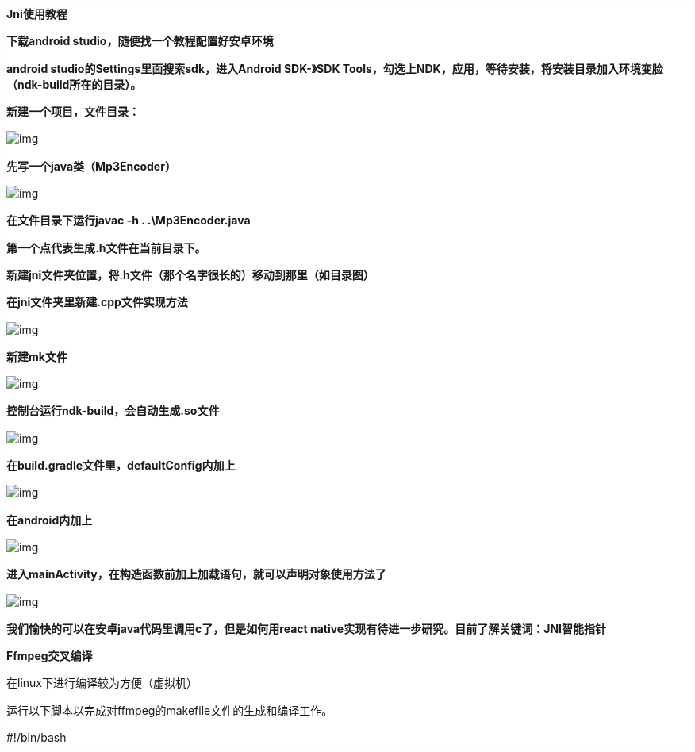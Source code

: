 **Jni使用教程**

**下载android studio，随便找一个教程配置好安卓环境**

**android studio的Settings里面搜索sdk，进入Android SDK-》SDK Tools，勾选上NDK，应用，等待安装，将安装目录加入环境变脸（ndk-build所在的目录）。**

**新建一个项目，文件目录：**

![img](file:///C:/Users/Lenovo/AppData/Local/Temp/msohtmlclip1/01/clip_image002.jpg)

**先写一个java类（Mp3Encoder）**

![img](file:///C:/Users/Lenovo/AppData/Local/Temp/msohtmlclip1/01/clip_image004.jpg)

**在文件目录下运行javac -h . .\Mp3Encoder.java**

**第一个点代表生成.h文件在当前目录下。**

**新建jni文件夹位置，将.h文件（那个名字很长的）移动到那里（如目录图）**

**在jni文件夹里新建.cpp文件实现方法**

![img](file:///C:/Users/Lenovo/AppData/Local/Temp/msohtmlclip1/01/clip_image006.jpg)

**新建mk文件**

![img](file:///C:/Users/Lenovo/AppData/Local/Temp/msohtmlclip1/01/clip_image008.jpg)

**控制台运行ndk-build，会自动生成.so文件**

![img](file:///C:/Users/Lenovo/AppData/Local/Temp/msohtmlclip1/01/clip_image010.jpg)

**在build.gradle文件里，defaultConfig内加上**

![img](file:///C:/Users/Lenovo/AppData/Local/Temp/msohtmlclip1/01/clip_image012.jpg)

**在android内加上**

![img](file:///C:/Users/Lenovo/AppData/Local/Temp/msohtmlclip1/01/clip_image014.jpg)

**进入mainActivity，在构造函数前加上加载语句，就可以声明对象使用方法了**

![img](file:///C:/Users/Lenovo/AppData/Local/Temp/msohtmlclip1/01/clip_image016.jpg)

**我们愉快的可以在安卓java代码里调用c了，但是如何用react native实现有待进一步研究。目前了解关键词：JNI智能指针**

 

 

 

**Ffmpeg交叉编译**

在linux下进行编译较为方便（虚拟机）

运行以下脚本以完成对ffmpeg的makefile文件的生成和编译工作。

\#!/bin/bash
